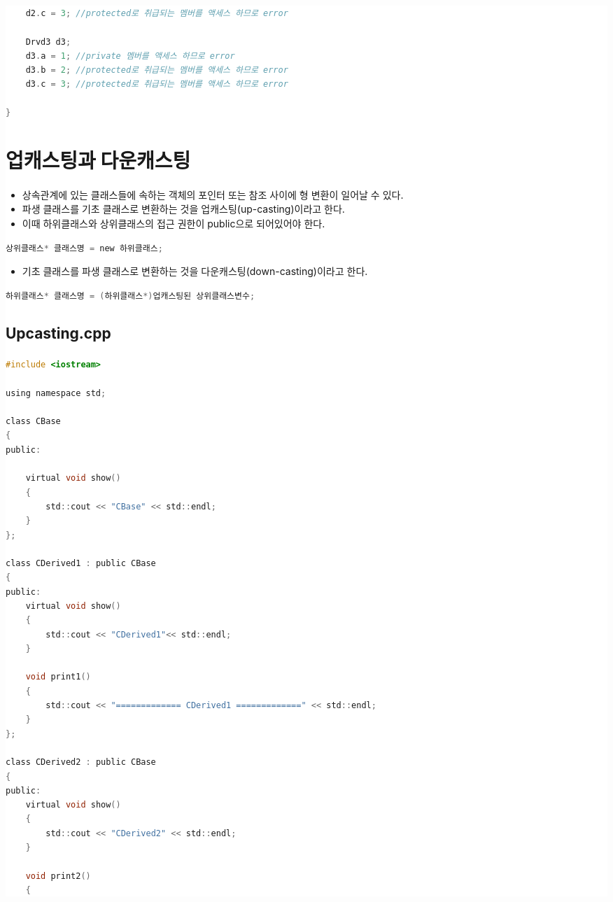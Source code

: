 ```c
	d2.c = 3; //protected로 취급되는 멤버를 액세스 하므로 error

	Drvd3 d3;
	d3.a = 1; //private 멤버를 액세스 하므로 error
	d3.b = 2; //protected로 취급되는 멤버를 액세스 하므로 error
	d3.c = 3; //protected로 취급되는 멤버를 액세스 하므로 error

}
```

# 업캐스팅과 다운캐스팅
- 상속관계에 있는 클래스들에 속하는 객체의 포인터 또는 참조 사이에 형 변환이 일어날 수 있다.
- 파생 클래스를 기초 클래스로 변환하는 것을 업캐스팅(up-casting)이라고 한다.
- 이때 하위클래스와 상위클래스의 접근 권한이 public으로 되어있어야 한다.
```c
상위클래스* 클래스명 = new 하위클래스;
```
- 기초 클래스를 파생 클래스로 변환하는 것을 다운캐스팅(down-casting)이라고 한다.
```c
하위클래스* 클래스명 = (하위클래스*)업캐스팅된 상위클래스변수;
```

## Upcasting.cpp
```c
#include <iostream>

using namespace std;

class CBase
{
public:
    
    virtual void show()
    {
        std::cout << "CBase" << std::endl;
    }
};

class CDerived1 : public CBase
{
public:
    virtual void show()
    {
        std::cout << "CDerived1"<< std::endl;
    }
    
    void print1()
    {
    	std::cout << "============= CDerived1 =============" << std::endl;
    }
};

class CDerived2 : public CBase
{
public:
    virtual void show()
    {
        std::cout << "CDerived2" << std::endl;
    }
    
    void print2()
    {
```